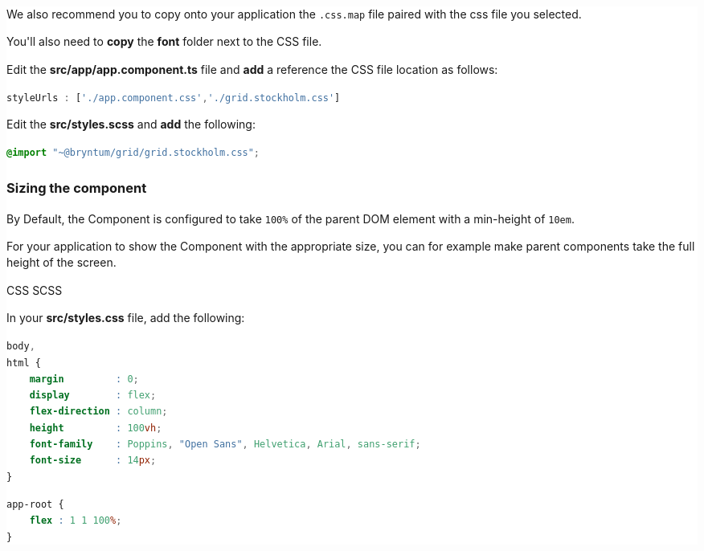 We also recommend you to copy onto your application the <code>.css.map</code> file paired with the css file you selected.

</div>

You'll also need to <strong>copy</strong> the <strong>font</strong> folder next to the CSS file.

Edit the <strong>src/app/app.component.ts</strong> file and <strong>add</strong> a reference the CSS file location as follows:

```typescript
styleUrls : ['./app.component.css','./grid.stockholm.css']
```

</div>
<div>

Edit the <strong>src/styles.scss</strong> and <strong>add</strong> the following: 

```scss
@import "~@bryntum/grid/grid.stockholm.css";
```
</div>
</div>

### Sizing the component

By Default, the Component is configured to take `100%` of the parent DOM element with a min-height of `10em`.

For your application to show the Component with the appropriate size, you can for example make parent components take
the full height of the screen.

<div class="docs-tabs" data-name="stylesheet">
<div>
    <a>CSS</a>
    <a>SCSS</a>
</div>
<div>

In your <strong>src/styles.css</strong> file, add the following:

```css
body,
html {
    margin         : 0;
    display        : flex;
    flex-direction : column;
    height         : 100vh;
    font-family    : Poppins, "Open Sans", Helvetica, Arial, sans-serif;
    font-size      : 14px;
}
```

```css
app-root {
    flex : 1 1 100%;
}
```
